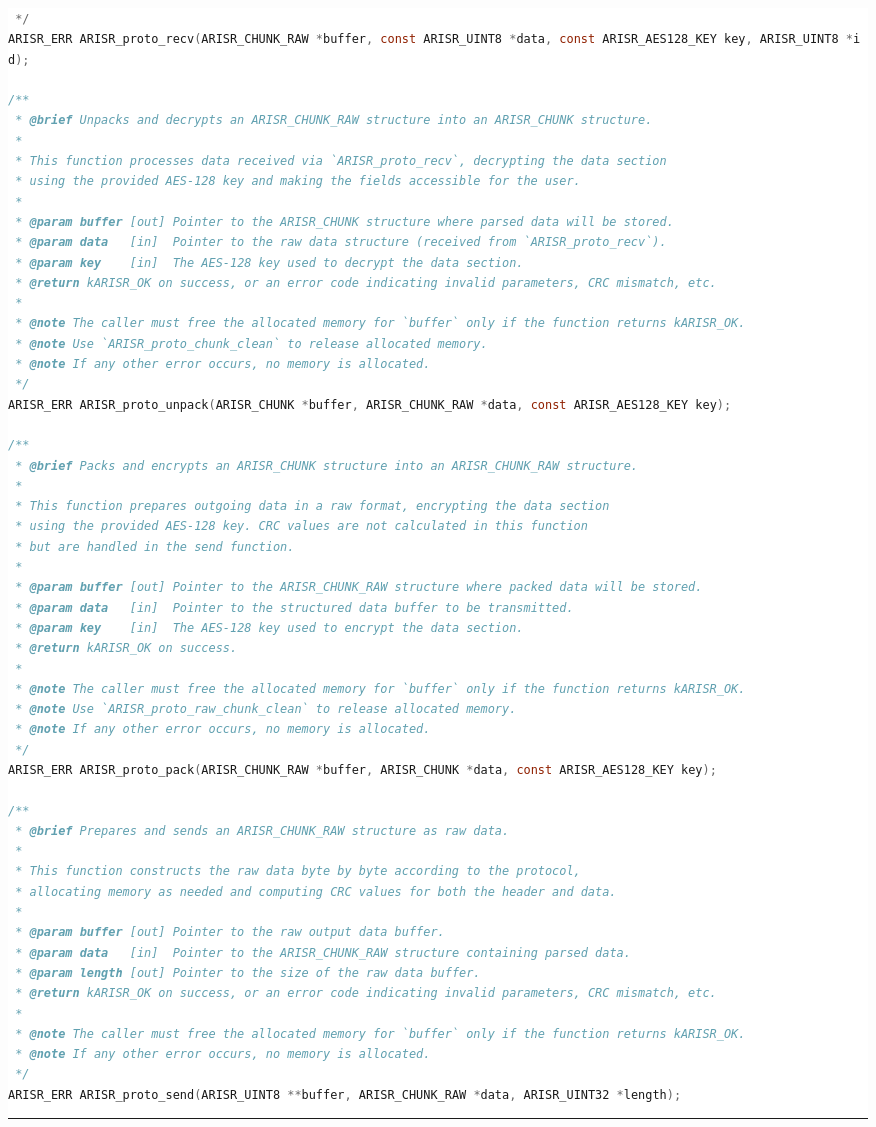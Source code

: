 ```c
 */
ARISR_ERR ARISR_proto_recv(ARISR_CHUNK_RAW *buffer, const ARISR_UINT8 *data, const ARISR_AES128_KEY key, ARISR_UINT8 *id);

/**
 * @brief Unpacks and decrypts an ARISR_CHUNK_RAW structure into an ARISR_CHUNK structure.
 *
 * This function processes data received via `ARISR_proto_recv`, decrypting the data section
 * using the provided AES-128 key and making the fields accessible for the user.
 *
 * @param buffer [out] Pointer to the ARISR_CHUNK structure where parsed data will be stored.
 * @param data   [in]  Pointer to the raw data structure (received from `ARISR_proto_recv`).
 * @param key    [in]  The AES-128 key used to decrypt the data section.
 * @return kARISR_OK on success, or an error code indicating invalid parameters, CRC mismatch, etc.
 * 
 * @note The caller must free the allocated memory for `buffer` only if the function returns kARISR_OK.
 * @note Use `ARISR_proto_chunk_clean` to release allocated memory.
 * @note If any other error occurs, no memory is allocated.
 */
ARISR_ERR ARISR_proto_unpack(ARISR_CHUNK *buffer, ARISR_CHUNK_RAW *data, const ARISR_AES128_KEY key);

/**
 * @brief Packs and encrypts an ARISR_CHUNK structure into an ARISR_CHUNK_RAW structure.
 *
 * This function prepares outgoing data in a raw format, encrypting the data section
 * using the provided AES-128 key. CRC values are not calculated in this function
 * but are handled in the send function.
 *
 * @param buffer [out] Pointer to the ARISR_CHUNK_RAW structure where packed data will be stored.
 * @param data   [in]  Pointer to the structured data buffer to be transmitted.
 * @param key    [in]  The AES-128 key used to encrypt the data section.
 * @return kARISR_OK on success.
 * 
 * @note The caller must free the allocated memory for `buffer` only if the function returns kARISR_OK.
 * @note Use `ARISR_proto_raw_chunk_clean` to release allocated memory.
 * @note If any other error occurs, no memory is allocated.
 */
ARISR_ERR ARISR_proto_pack(ARISR_CHUNK_RAW *buffer, ARISR_CHUNK *data, const ARISR_AES128_KEY key);

/**
 * @brief Prepares and sends an ARISR_CHUNK_RAW structure as raw data.
 *
 * This function constructs the raw data byte by byte according to the protocol,
 * allocating memory as needed and computing CRC values for both the header and data.
 *
 * @param buffer [out] Pointer to the raw output data buffer.
 * @param data   [in]  Pointer to the ARISR_CHUNK_RAW structure containing parsed data.
 * @param length [out] Pointer to the size of the raw data buffer.
 * @return kARISR_OK on success, or an error code indicating invalid parameters, CRC mismatch, etc.
 * 
 * @note The caller must free the allocated memory for `buffer` only if the function returns kARISR_OK.
 * @note If any other error occurs, no memory is allocated.
 */
ARISR_ERR ARISR_proto_send(ARISR_UINT8 **buffer, ARISR_CHUNK_RAW *data, ARISR_UINT32 *length);
```

---